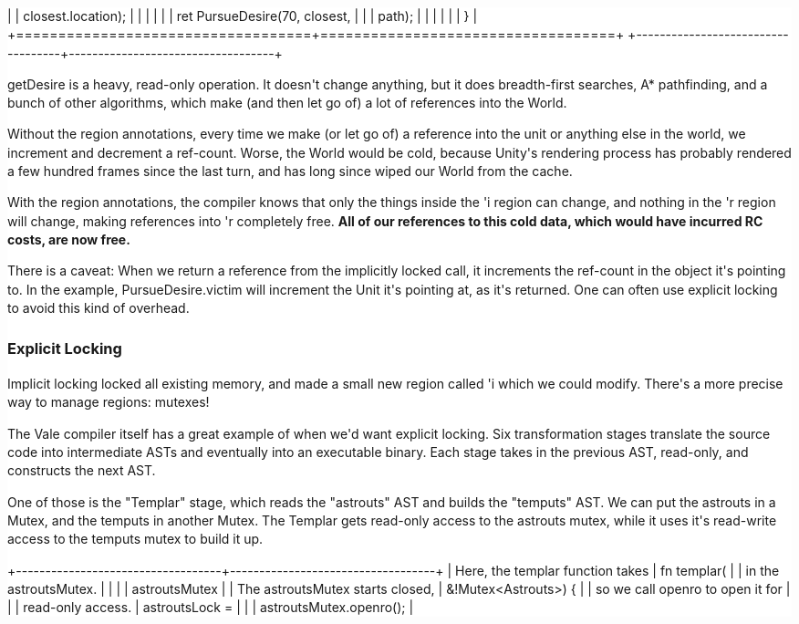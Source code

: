|                                   | closest.location);                |
|                                   |                                   |
|                                   | ret PursueDesire(70, closest,     |
|                                   | path);                            |
|                                   |                                   |
|                                   | }                                 |
+===================================+===================================+
+-----------------------------------+-----------------------------------+

getDesire is a heavy, read-only operation. It doesn\'t change anything,
but it does breadth-first searches, A\* pathfinding, and a bunch of
other algorithms, which make (and then let go of) a lot of references
into the World.

Without the region annotations, every time we make (or let go of) a
reference into the unit or anything else in the world, we increment and
decrement a ref-count. Worse, the World would be cold, because Unity\'s
rendering process has probably rendered a few hundred frames since the
last turn, and has long since wiped our World from the cache.

With the region annotations, the compiler knows that only the things
inside the \'i region can change, and nothing in the \'r region will
change, making references into \'r completely free. **All of our
references to this cold data, which would have incurred RC costs, are
now free.**

There is a caveat: When we return a reference from the implicitly locked
call, it increments the ref-count in the object it\'s pointing to. In
the example, PursueDesire.victim will increment the Unit it\'s pointing
at, as it\'s returned. One can often use explicit locking to avoid this
kind of overhead.

### Explicit Locking

Implicit locking locked all existing memory, and made a small new region
called \'i which we could modify. There\'s a more precise way to manage
regions: mutexes!

The Vale compiler itself has a great example of when we\'d want explicit
locking. Six transformation stages translate the source code into
intermediate ASTs and eventually into an executable binary. Each stage
takes in the previous AST, read-only, and constructs the next AST.

One of those is the \"Templar\" stage, which reads the \"astrouts\" AST
and builds the \"temputs\" AST. We can put the astrouts in a Mutex, and
the temputs in another Mutex. The Templar gets read-only access to the
astrouts mutex, while it uses it\'s read-write access to the temputs
mutex to build it up.

+-----------------------------------+-----------------------------------+
| Here, the templar function takes  | fn templar(                       |
| in the astroutsMutex.             |                                   |
|                                   | astroutsMutex                     |
| The astroutsMutex starts closed,  | &!Mutex\<Astrouts\>) {            |
| so we call openro to open it for  |                                   |
| read-only access.                 | astroutsLock =                    |
|                                   | astroutsMutex.openro();           |